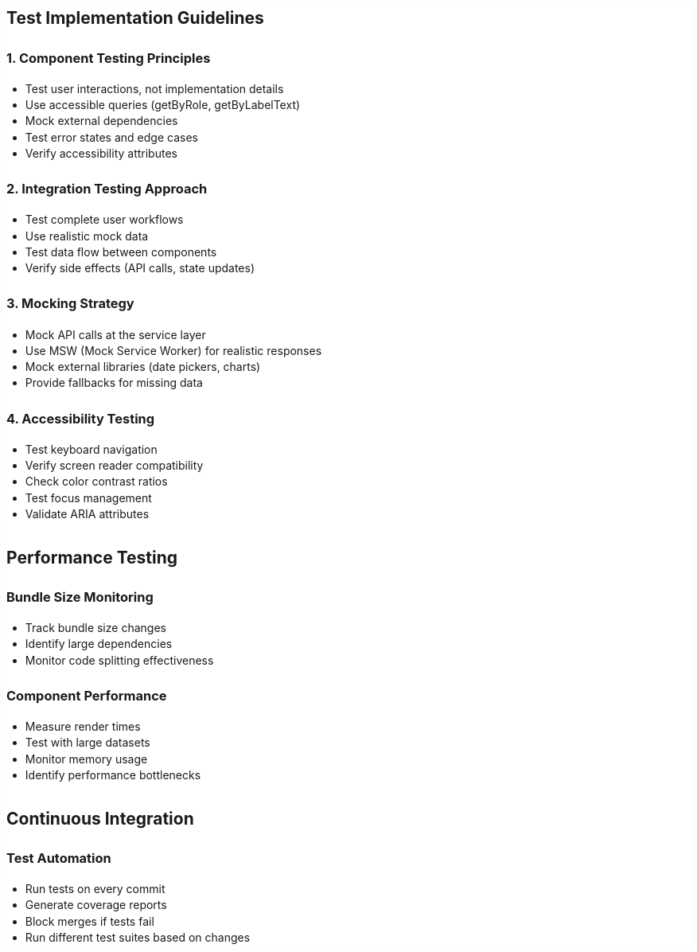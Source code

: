 ## Test Implementation Guidelines

### 1. Component Testing Principles
- Test user interactions, not implementation details
- Use accessible queries (getByRole, getByLabelText)
- Mock external dependencies
- Test error states and edge cases
- Verify accessibility attributes

### 2. Integration Testing Approach
- Test complete user workflows
- Use realistic mock data
- Test data flow between components
- Verify side effects (API calls, state updates)

### 3. Mocking Strategy
- Mock API calls at the service layer
- Use MSW (Mock Service Worker) for realistic responses
- Mock external libraries (date pickers, charts)
- Provide fallbacks for missing data

### 4. Accessibility Testing
- Test keyboard navigation
- Verify screen reader compatibility
- Check color contrast ratios
- Test focus management
- Validate ARIA attributes

## Performance Testing

### Bundle Size Monitoring
- Track bundle size changes
- Identify large dependencies
- Monitor code splitting effectiveness

### Component Performance
- Measure render times
- Test with large datasets
- Monitor memory usage
- Identify performance bottlenecks

## Continuous Integration

### Test Automation
- Run tests on every commit
- Generate coverage reports
- Block merges if tests fail
- Run different test suites based on changes

